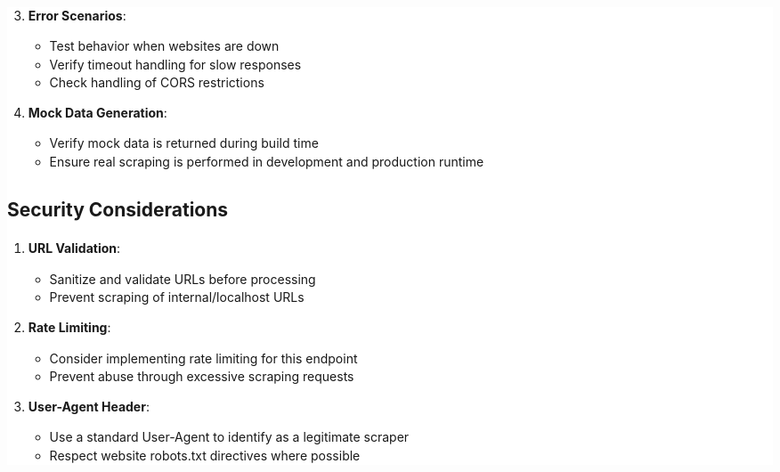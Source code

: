 3. **Error Scenarios**:
   - Test behavior when websites are down
   - Verify timeout handling for slow responses
   - Check handling of CORS restrictions

4. **Mock Data Generation**:
   - Verify mock data is returned during build time
   - Ensure real scraping is performed in development and production runtime

## Security Considerations

1. **URL Validation**:
   - Sanitize and validate URLs before processing
   - Prevent scraping of internal/localhost URLs

2. **Rate Limiting**:
   - Consider implementing rate limiting for this endpoint
   - Prevent abuse through excessive scraping requests

3. **User-Agent Header**:
   - Use a standard User-Agent to identify as a legitimate scraper
   - Respect website robots.txt directives where possible 